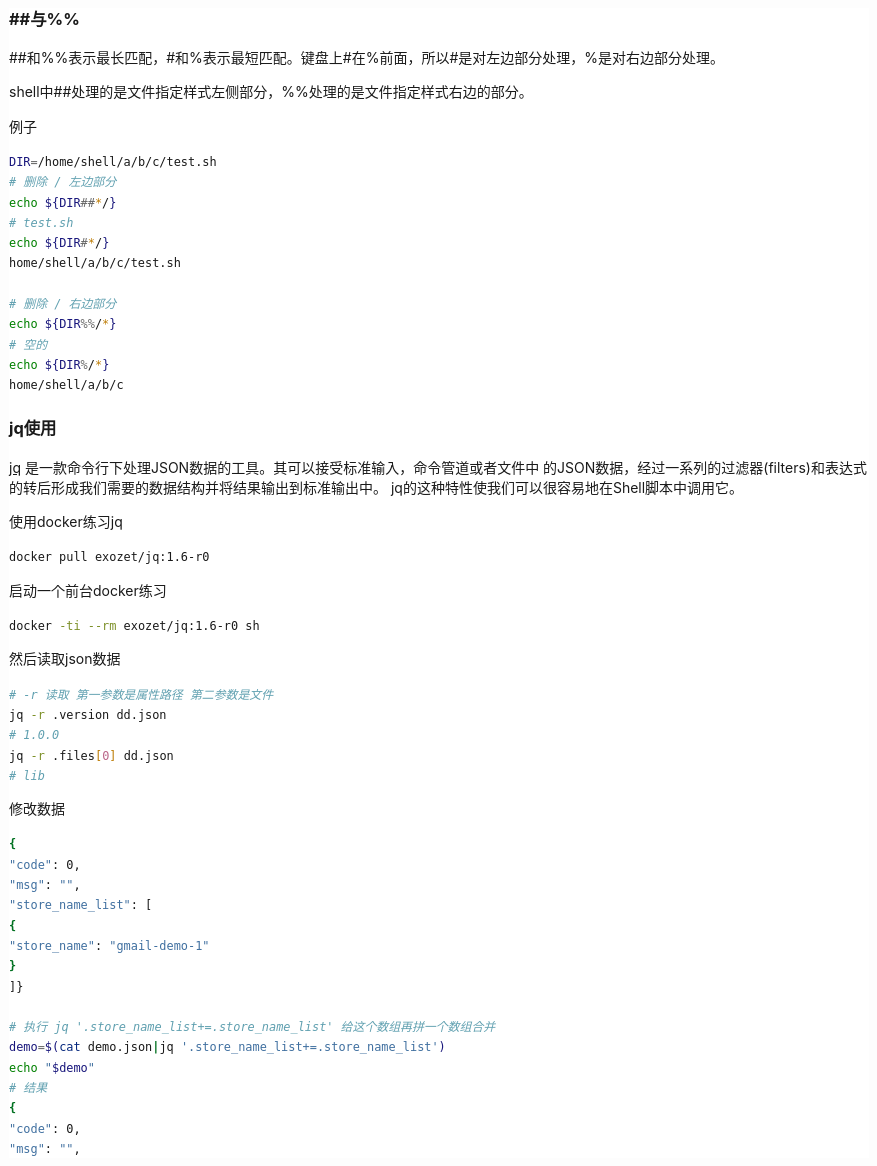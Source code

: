 ### ##与%%

\##和%%表示最长匹配，#和%表示最短匹配。键盘上#在%前面，所以#是对左边部分处理，%是对右边部分处理。

shell中##处理的是文件指定样式左侧部分，%%处理的是文件指定样式右边的部分。

例子

```bash
DIR=/home/shell/a/b/c/test.sh
# 删除 / 左边部分
echo ${DIR##*/}
# test.sh
echo ${DIR#*/}
home/shell/a/b/c/test.sh

# 删除 / 右边部分
echo ${DIR%%/*}
# 空的
echo ${DIR%/*}
home/shell/a/b/c
```

### jq使用

[jq](https://stedolan.github.io/jq/) 是一款命令行下处理JSON数据的工具。其可以接受标准输入，命令管道或者文件中
的JSON数据，经过一系列的过滤器(filters)和表达式的转后形成我们需要的数据结构并将结果输出到标准输出中。
jq的这种特性使我们可以很容易地在Shell脚本中调用它。

使用docker练习jq

```bash
docker pull exozet/jq:1.6-r0
```

启动一个前台docker练习

```bash
docker -ti --rm exozet/jq:1.6-r0 sh
```

然后读取json数据

```bash
# -r 读取 第一参数是属性路径 第二参数是文件
jq -r .version dd.json
# 1.0.0
jq -r .files[0] dd.json
# lib
```

修改数据

```bash
{
"code": 0,
"msg": "",
"store_name_list": [
{
"store_name": "gmail-demo-1"
}
]}

# 执行 jq '.store_name_list+=.store_name_list' 给这个数组再拼一个数组合并
demo=$(cat demo.json|jq '.store_name_list+=.store_name_list')
echo "$demo"
# 结果
{
"code": 0,
"msg": "",
```